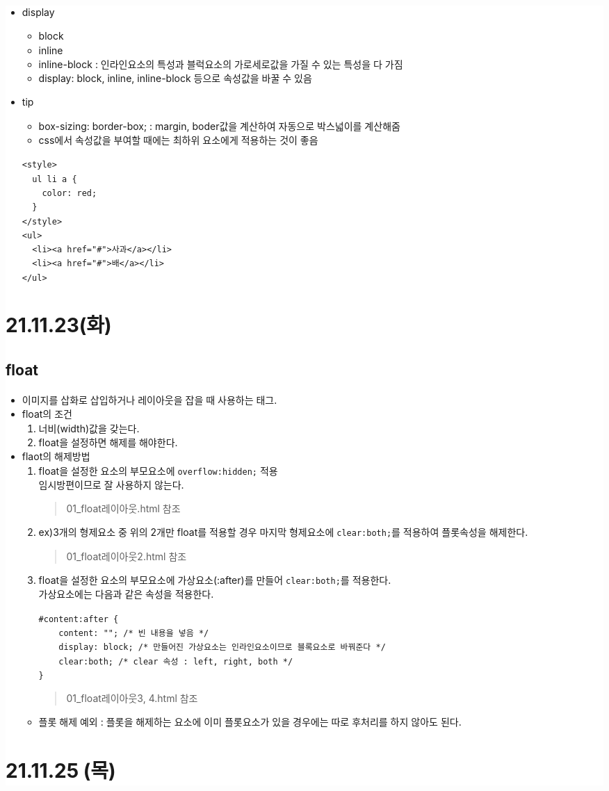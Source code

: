 - display

  - block
  - inline
  - inline-block : 인라인요소의 특성과 블럭요소의 가로세로값을 가질 수 있는 특성을 다 가짐
  - display: block, inline, inline-block 등으로 속성값을 바꿀 수 있음

- tip
  - box-sizing: border-box; : margin, boder값을 계산하여 자동으로 박스넓이를 계산해줌
  - css에서 속성값을 부여할 때에는 최하위 요소에게 적용하는 것이 좋음
  ```
  <style>
    ul li a {
      color: red;
    }
  </style>
  <ul>
    <li><a href="#">사과</a></li>
    <li><a href="#">배</a></li>
  </ul>
  ```

# 21.11.23(화)

## float

- 이미지를 삽화로 삽입하거나 레이아웃을 잡을 때 사용하는 태그.
- float의 조건
  1. 너비(width)값을 갖는다.
  2. float을 설정하면 해제를 해야한다.
- flaot의 해제방법
  1. float을 설정한 요소의 부모요소에 `overflow:hidden;` 적용<br>
     임시방편이므로 잘 사용하지 않는다.
     > 01_float레이아웃.html 참조
  2. ex)3개의 형제요소 중 위의 2개만 float를 적용할 경우 마지막 형제요소에 `clear:both;`를 적용하여 플롯속성을 해제한다.
     > 01_float레이아웃2.html 참조
  3. float을 설정한 요소의 부모요소에 가상요소(:after)를 만들어 `clear:both;`를 적용한다.<br>
     가상요소에는 다음과 같은 속성을 적용한다.
     ```
     #content:after {
         content: ""; /* 빈 내용을 넣음 */
         display: block; /* 만들어진 가상요소는 인라인요소이므로 블록요소로 바꿔준다 */
         clear:both; /* clear 속성 : left, right, both */
     }
     ```
     > 01_float레이아웃3, 4.html 참조
  - 플롯 해제 예외 : 플롯을 해제하는 요소에 이미 플롯요소가 있을 경우에는 따로 후처리를 하지 않아도 된다.

# 21.11.25 (목)

